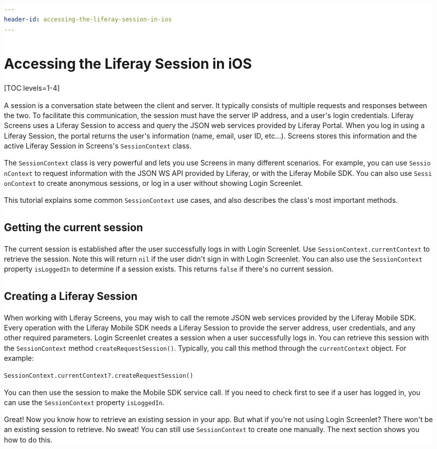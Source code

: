 ```yaml
---
header-id: accessing-the-liferay-session-in-ios
---
```


# Accessing the Liferay Session in iOS

[TOC levels=1-4]

A session is a conversation state between the client and server. It typically 
consists of multiple requests and responses between the two. To facilitate this 
communication, the session must have the server IP address, and a user's login 
credentials. Liferay Screens uses a Liferay Session to access and query the 
JSON web services provided by Liferay Portal. When you log in using a Liferay 
Session, the portal returns the user's information (name, email, user ID, 
etc...). Screens stores this information and the active Liferay Session in 
Screens's `SessionContext` class. 

The `SessionContext` class is very powerful and lets you use Screens in many 
different scenarios. For example, you can use `SessionContext` to request 
information with the JSON WS API provided by Liferay, or with the Liferay Mobile 
SDK. You can also use `SessionContext` to create anonymous sessions, or log in a 
user without showing Login Screenlet.

This tutorial explains some common `SessionContext` use cases, and also 
describes the class's most important methods. 

## Getting the current session

The current session is established after the user successfully logs in with 
Login Screenlet. Use `SessionContext.currentContext` to retrieve the session. 
Note this will return `nil` if the user didn't sign in with Login Screenlet. You 
can also use the `SessionContext` property `isLoggedIn` to determine if a 
session exists. This returns `false` if there's no current session. 

## Creating a Liferay Session

When working with Liferay Screens, you may wish to call the remote JSON web 
services provided by the Liferay Mobile SDK. Every operation with the Liferay 
Mobile SDK needs a Liferay Session to provide the server address, user 
credentials, and any other required parameters. Login Screenlet creates a 
session when a user successfully logs in. You can retrieve this session with the 
`SessionContext` method `createRequestSession()`. Typically, you call this 
method through the `currentContext` object. For example: 

    SessionContext.currentContext?.createRequestSession()

You can then use the session to make the Mobile SDK service call. If you need 
to check first to see if a user has logged in, you can use the `SessionContext` 
property `isLoggedIn`. 

Great! Now you know how to retrieve an existing session in your app. But what if 
you're not using Login Screenlet? There won't be an existing session to 
retrieve. No sweat! You can still use `SessionContext` to create one manually. 
The next section shows you how to do this. 

